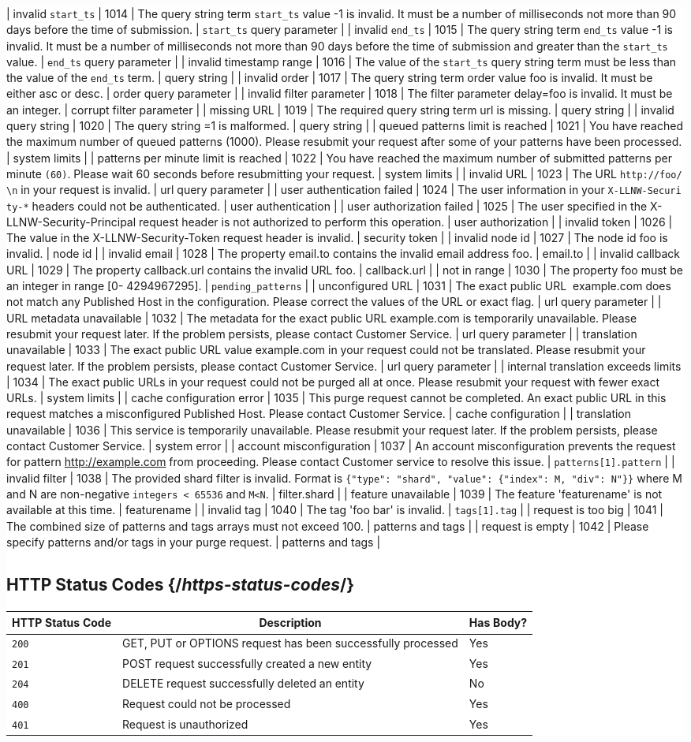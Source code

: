 | invalid `start_ts` | 1014 | The query string term `start_ts` value -1 is invalid. It must be a number of milliseconds not more than 90 days before the time of submission. | `start_ts` query parameter |
| invalid `end_ts` | 1015 | The query string term `end_ts` value -1 is invalid. It must be a number of milliseconds not more than 90 days before the time of submission and greater than the `start_ts` value. | `end_ts` query parameter |
| invalid timestamp range | 1016 | The value of the `start_ts` query string term must be less than the value of the `end_ts` term. | query string |
| invalid order | 1017 | The query string term order value foo is invalid. It must be either asc or desc. | order query parameter |
| invalid filter parameter | 1018 | The filter parameter delay=foo is invalid. It must be an integer. | corrupt filter parameter |
| missing URL | 1019 | The required query string term url is missing. | query string |
| invalid query string | 1020 | The query string =1 is malformed. | query string |
| queued patterns limit is reached | 1021 | You have reached the maximum number of queued patterns (1000). Please resubmit your request after some of your patterns have been processed. | system limits |
| patterns per minute limit is reached | 1022 | You have reached the maximum number of submitted patterns per minute `(60)`. Please wait 60 seconds before resubmitting your request. | system limits |
| invalid URL | 1023 | The URL `http://foo/\n` in your request is invalid. | url query parameter |
| user authentication failed | 1024 | The user information in your `X-LLNW-Security-*` headers could not be authenticated. | user authentication |
| user authorization failed | 1025 | The user specified in the X-LLNW-Security-Principal request header is not authorized to perform this operation. | user authorization |
| invalid token | 1026 | The value in the X-LLNW-Security-Token request header is invalid. | security token |
| invalid node id | 1027 | The node id foo is invalid. | node id |
| invalid email | 1028 | The property email.to contains the invalid email address foo. | email.to |
| invalid callback URL | 1029 | The property callback.url contains the invalid URL foo. | callback.url |
| not in range | 1030 | The property foo must be an integer in range [0- 4294967295]. | `pending_patterns` |
| unconfigured URL | 1031 | The exact public URL  example.com does not match any Published Host in the configuration. Please correct the values of the URL or exact flag. | url query parameter |
| URL metadata unavailable | 1032 | The metadata for the exact public URL example.com is temporarily unavailable. Please resubmit your request later. If the problem persists, please contact Customer Service. | url query parameter |
| translation unavailable | 1033 | The exact public URL value example.com in your request could not be translated. Please resubmit your request later. If the problem persists, please contact Customer Service. | url query parameter |
| internal translation exceeds limits | 1034 | The exact public URLs in your request could not be purged all at once. Please resubmit your request with fewer exact URLs. | system limits |
| cache configuration error | 1035 | This purge request cannot be completed. An exact public URL in this request matches a misconfigured Published Host. Please contact Customer Service. | cache configuration |
| translation unavailable | 1036 | This service is temporarily unavailable. Please resubmit your request later. If the problem persists, please contact Customer Service. | system error |
| account misconfiguration | 1037 | An account misconfiguration prevents the request for pattern http://example.com from proceeding. Please contact Customer service to resolve this issue. | `patterns[1].pattern` |
| invalid filter | 1038 | The provided shard filter is invalid. Format is `{"type": "shard", "value": {"index": M, "div": N"}}` where M and N are non-negative `integers < 65536` and `M<N`. | filter.shard |
| feature unavailable | 1039 | The feature 'featurename' is not available at this time. | featurename |
| invalid tag | 1040 | The tag 'foo bar' is invalid. | `tags[1].tag` |
| request is too big | 1041 | The combined size of patterns and tags arrays must not exceed 100. | patterns and tags |
| request is empty | 1042 | Please specify patterns and/or tags in your purge request. | patterns and tags |


## HTTP Status Codes  {/*https-status-codes*/}
|  HTTP Status Code   | Description | Has Body? |
| --- | --- | --- |
| `200` | GET, PUT or OPTIONS request has been successfully processed | Yes |
| `201` | POST request successfully created a new entity | Yes |
| `204` | DELETE request successfully deleted an entity | No  |
| `400` | Request could not be processed | Yes |
| `401` | Request is unauthorized | Yes |